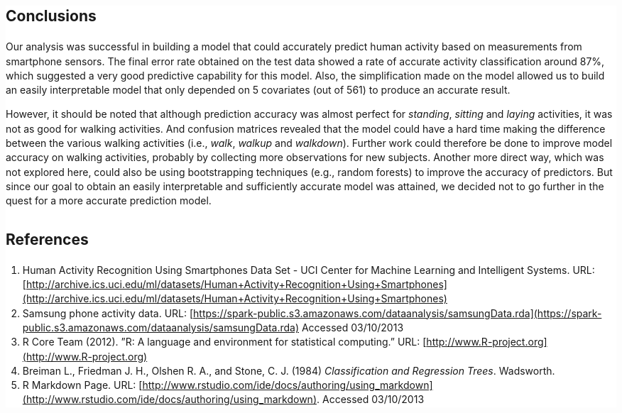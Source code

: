 
## **Conclusions**

Our analysis was successful in building a model that could accurately predict human activity based on measurements from smartphone sensors. The final error rate obtained on the test data showed a rate of accurate activity classification around 87%, which suggested a very good predictive capability for this model. Also, the simplification made on the model allowed us to build an easily interpretable model that only depended on 5 covariates (out of 561) to produce an accurate result.

However, it should be noted that although prediction accuracy was almost perfect for *standing*, *sitting* and *laying* activities, it was not as good for walking activities. And confusion matrices revealed that the model could have a hard time making the difference between the various walking activities (i.e., *walk*, *walkup* and *walkdown*). Further work could therefore be done to improve model accuracy on walking activities, probably by collecting more observations for new subjects. Another more direct way, which was not explored here, could also be using bootstrapping techniques (e.g., random forests) to improve the accuracy of predictors. But since our goal to obtain an easily interpretable and sufficiently accurate model was attained, we decided not to go further in the quest for a more accurate prediction model.

## **References**

1. Human Activity Recognition Using Smartphones Data Set - UCI Center for Machine Learning and Intelligent Systems. URL: [http://archive.ics.uci.edu/ml/datasets/Human+Activity+Recognition+Using+Smartphones](http://archive.ics.uci.edu/ml/datasets/Human+Activity+Recognition+Using+Smartphones)
2. Samsung phone activity data. URL: [https://spark-public.s3.amazonaws.com/dataanalysis/samsungData.rda](https://spark-public.s3.amazonaws.com/dataanalysis/samsungData.rda) Accessed 03/10/2013
3. R Core Team (2012). ”R: A language and environment for statistical computing.” URL: [http://www.R-project.org](http://www.R-project.org)
4. Breiman L., Friedman J. H., Olshen R. A., and Stone, C. J. (1984) *Classification and Regression Trees*. Wadsworth.
5. R Markdown Page. URL: [http://www.rstudio.com/ide/docs/authoring/using_markdown](http://www.rstudio.com/ide/docs/authoring/using_markdown). Accessed 03/10/2013
